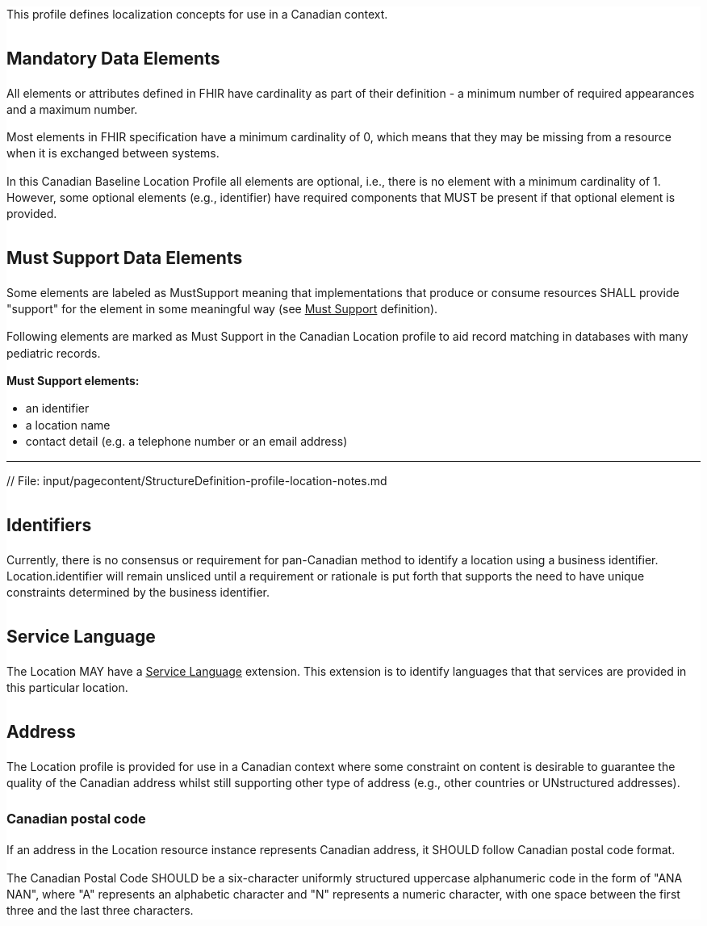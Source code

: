 This profile defines localization concepts for use in a Canadian context.

## Mandatory Data Elements
All elements or attributes defined in FHIR have cardinality as part of their definition - a minimum number of required appearances and a maximum number.

Most elements in FHIR specification have a minimum cardinality of 0, which means that they may be missing from a resource when it is exchanged between systems.

In this Canadian Baseline Location Profile all elements are optional, i.e., there is no element with a minimum cardinality of 1. However, some optional elements (e.g., identifier) have required components that MUST be present if that optional element is provided.

## Must Support Data Elements
Some elements are labeled as MustSupport meaning that implementations that produce or consume resources SHALL provide "support" for the element in some meaningful way (see [Must Support](https://build.fhir.org/ig/HL7-Canada/ca-baseline/general-guidance.html#must-support) definition).

Following elements are marked as Must Support in the Canadian Location profile to aid record matching in databases with many pediatric records.

**Must Support elements:**
* an identifier
* a location name
* contact detail (e.g. a telephone number or an email address)


---

// File: input/pagecontent/StructureDefinition-profile-location-notes.md

## Identifiers 
Currently, there is no consensus or requirement for pan-Canadian method to identify a location using a business identifier. Location.identifier will remain unsliced until a requirement or rationale is put forth that supports the need to have unique constraints determined by the business identifier.

## Service Language
The Location MAY have a [Service Language]( http://hl7.org/fhir/ca/baseline/StructureDefinition/ext-servicelanguage) extension. This extension is to identify languages that that services are provided in this particular location.

## Address
The Location profile is provided for use in a Canadian context where some constraint on content is desirable to guarantee the quality of the Canadian address whilst still supporting other type of address (e.g., other countries or UNstructured addresses).

### Canadian postal code
If an address in the Location resource instance represents Canadian address, it SHOULD follow Canadian postal code format.

The Canadian Postal Code SHOULD be a six-character uniformly structured uppercase alphanumeric code in the form of "ANA NAN", where "A" represents an alphabetic character and "N" represents a numeric character, with one space between the first three and the last three characters.
